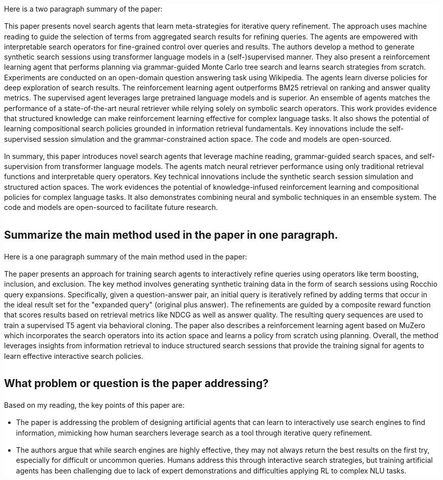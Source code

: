  Here is a two paragraph summary of the paper:

This paper presents novel search agents that learn meta-strategies for iterative query refinement. The approach uses machine reading to guide the selection of terms from aggregated search results for refining queries. The agents are empowered with interpretable search operators for fine-grained control over queries and results. The authors develop a method to generate synthetic search sessions using transformer language models in a (self-)supervised manner. They also present a reinforcement learning agent that performs planning via grammar-guided Monte Carlo tree search and learns search strategies from scratch. Experiments are conducted on an open-domain question answering task using Wikipedia. The agents learn diverse policies for deep exploration of search results. The reinforcement learning agent outperforms BM25 retrieval on ranking and answer quality metrics. The supervised agent leverages large pretrained language models and is superior. An ensemble of agents matches the performance of a state-of-the-art neural retriever while relying solely on symbolic search operators. This work provides evidence that structured knowledge can make reinforcement learning effective for complex language tasks. It also shows the potential of learning compositional search policies grounded in information retrieval fundamentals. Key innovations include the self-supervised session simulation and the grammar-constrained action space. The code and models are open-sourced.

In summary, this paper introduces novel search agents that leverage machine reading, grammar-guided search spaces, and self-supervision from transformer language models. The agents match neural retriever performance using only traditional retrieval functions and interpretable query operators. Key technical innovations include the synthetic search session simulation and structured action spaces. The work evidences the potential of knowledge-infused reinforcement learning and compositional policies for complex language tasks. It also demonstrates combining neural and symbolic techniques in an ensemble system. The code and models are open-sourced to facilitate future research.


## Summarize the main method used in the paper in one paragraph.

 Here is a one paragraph summary of the main method used in the paper:

The paper presents an approach for training search agents to interactively refine queries using operators like term boosting, inclusion, and exclusion. The key method involves generating synthetic training data in the form of search sessions using Rocchio query expansions. Specifically, given a question-answer pair, an initial query is iteratively refined by adding terms that occur in the ideal result set for the "expanded query" (original plus answer). The refinements are guided by a composite reward function that scores results based on retrieval metrics like NDCG as well as answer quality. The resulting query sequences are used to train a supervised T5 agent via behavioral cloning. The paper also describes a reinforcement learning agent based on MuZero which incorporates the search operators into its action space and learns a policy from scratch using planning. Overall, the method leverages insights from information retrieval to induce structured search sessions that provide the training signal for agents to learn effective interactive search policies.


## What problem or question is the paper addressing?

 Based on my reading, the key points of this paper are:

- The paper is addressing the problem of designing artificial agents that can learn to interactively use search engines to find information, mimicking how human searchers leverage search as a tool through iterative query refinement.

- The authors argue that while search engines are highly effective, they may not always return the best results on the first try, especially for difficult or uncommon queries. Humans address this through interactive search strategies, but training artificial agents has been challenging due to lack of expert demonstrations and difficulties applying RL to complex NLU tasks. 
